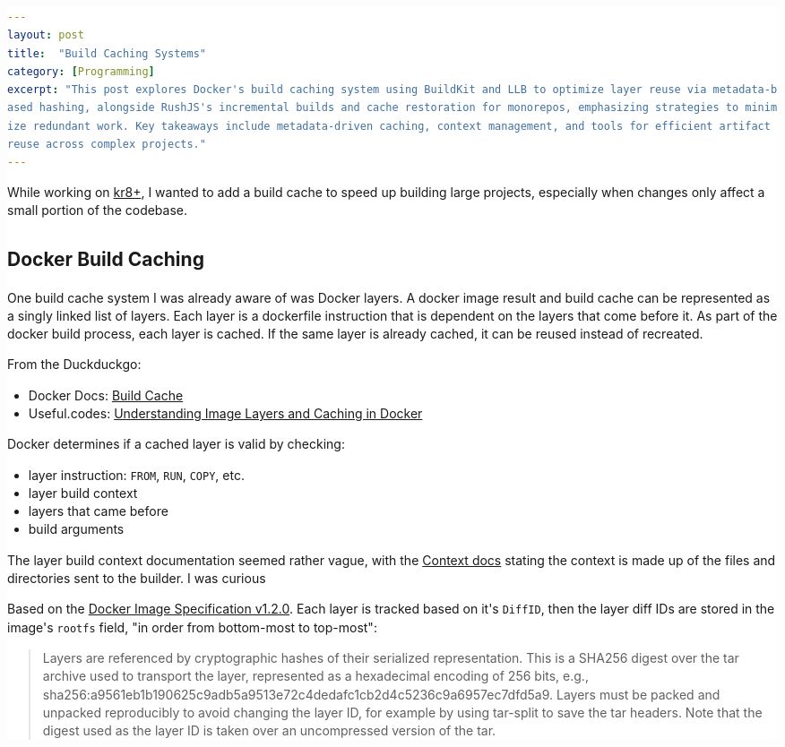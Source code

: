 ```yaml
---
layout: post
title:	"Build Caching Systems"
category: [Programming]
excerpt: "This post explores Docker's build caching system using BuildKit and LLB to optimize layer reuse via metadata-based hashing, alongside RushJS's incremental builds and cache restoration for monorepos, emphasizing strategies to minimize redundant work. Key takeaways include metadata-driven caching, context management, and tools for efficient artifact reuse across complex projects."
---
```


While working on [kr8+](https://github.com/ice-bergtech/kr8), I wanted to add a build cache to speed up building large projects, especially when changes only affect a small portion of the codebase.


## Docker Build Caching

One build cache system I was already aware of was Docker layers.
A docker image result and build cache can be represented as a singly linked list of layers.
Each layer is a dockerfile instruction that is dependent on the layers that come before it.
As part of the docker build process, each layer is cached.
If the same layer is already cached, it can be reused instead of recreated.

From the Duckduckgo:

  * Docker Docs: [Build Cache](https://docs.docker.com/build/cache/)
  * Useful.codes: [Understanding Image Layers and Caching in Docker](https://useful.codes/understanding-image-layers-and-caching-in-docker/)

Docker determines if a cached layer is valid by checking:

* layer instruction: `FROM`, `RUN`, `COPY`, etc.
* layer build context
* layers that came before
* build arguments

The layer build context documentation seemed rather vague, with the [Context docs](https://docs.docker.com/build/concepts/context/) stating the context is made up of the files and directories sent to the builder.
I was curious

Based on the [Docker Image Specification v1.2.0](https://github.com/moby/docker-image-spec/blob/v1.2.0/v1.2.md).
Each layer is tracked based on it's `DiffID`, then the layer diff IDs are stored in the image's `rootfs` field, "in order from bottom-most to top-most":

> Layers are referenced by cryptographic hashes of their serialized representation.
> This is a SHA256 digest over the tar archive used to transport the layer, represented as a hexadecimal encoding of 256 bits, e.g., sha256:a9561eb1b190625c9adb5a9513e72c4dedafc1cb2d4c5236c9a6957ec7dfd5a9.
> Layers must be packed and unpacked reproducibly to avoid changing the layer ID, for example by using tar-split to save the tar headers.
> Note that the digest used as the layer ID is taken over an uncompressed version of the tar. 
